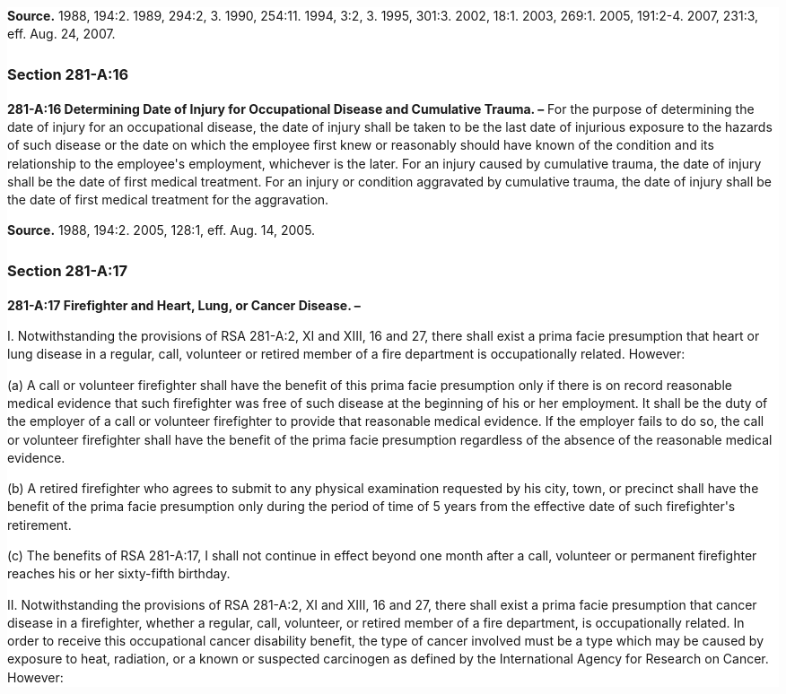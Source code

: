 **Source.** 1988, 194:2. 1989, 294:2, 3. 1990, 254:11. 1994, 3:2, 3.
1995, 301:3. 2002, 18:1. 2003, 269:1. 2005, 191:2-4. 2007, 231:3, eff.
Aug. 24, 2007.

### Section 281-A:16

 **281-A:16 Determining Date of Injury for Occupational Disease and
Cumulative Trauma. –** For the purpose of determining the date of injury
for an occupational disease, the date of injury shall be taken to be the
last date of injurious exposure to the hazards of such disease or the
date on which the employee first knew or reasonably should have known of
the condition and its relationship to the employee's employment,
whichever is the later. For an injury caused by cumulative trauma, the
date of injury shall be the date of first medical treatment. For an
injury or condition aggravated by cumulative trauma, the date of injury
shall be the date of first medical treatment for the aggravation.

**Source.** 1988, 194:2. 2005, 128:1, eff. Aug. 14, 2005.

### Section 281-A:17

 **281-A:17 Firefighter and Heart, Lung, or Cancer Disease. –**
                                             
 I. Notwithstanding the provisions of RSA 281-A:2, XI and XIII, 16
and 27, there shall exist a prima facie presumption that heart or lung
disease in a regular, call, volunteer or retired member of a fire
department is occupationally related. However:
                                             
 (a) A call or volunteer firefighter shall have the benefit of
this prima facie presumption only if there is on record reasonable
medical evidence that such firefighter was free of such disease at the
beginning of his or her employment. It shall be the duty of the employer
of a call or volunteer firefighter to provide that reasonable medical
evidence. If the employer fails to do so, the call or volunteer
firefighter shall have the benefit of the prima facie presumption
regardless of the absence of the reasonable medical evidence.
                                             
 (b) A retired firefighter who agrees to submit to any physical
examination requested by his city, town, or precinct shall have the
benefit of the prima facie presumption only during the period of time of
5 years from the effective date of such firefighter's retirement.
                                             
 (c) The benefits of RSA 281-A:17, I shall not continue in effect
beyond one month after a call, volunteer or permanent firefighter
reaches his or her sixty-fifth birthday.
                                             
 II. Notwithstanding the provisions of RSA 281-A:2, XI and XIII, 16
and 27, there shall exist a prima facie presumption that cancer disease
in a firefighter, whether a regular, call, volunteer, or retired member
of a fire department, is occupationally related. In order to receive
this occupational cancer disability benefit, the type of cancer involved
must be a type which may be caused by exposure to heat, radiation, or a
known or suspected carcinogen as defined by the International Agency for
Research on Cancer. However:
                                             